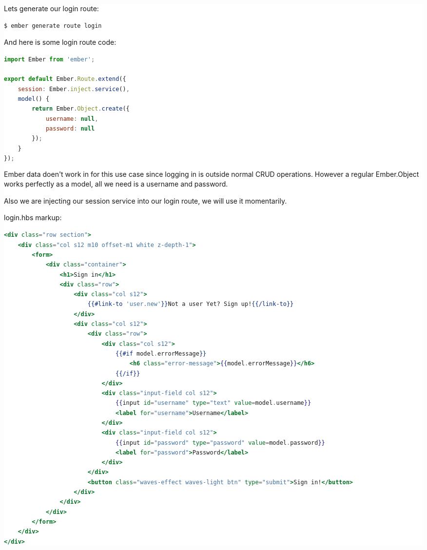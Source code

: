 Lets generate our login route:

```bash
$ ember generate route login
```

And here is some login route code:


```javascript
import Ember from 'ember';

export default Ember.Route.extend({
    session: Ember.inject.service(),
    model() {
        return Ember.Object.create({
            username: null,
            password: null
        });
    }
});
```

Ember data doen't work in for this use case since logging in is outside normal CRUD operations. However a regular Ember.Object works perfectly as a model, all we need is a username and password.

Also we are injecting our session service into our login route, we will use it momentarily.


login.hbs markup:

```handlebars
<div class="row section">
    <div class="col s12 m10 offset-m1 white z-depth-1">
        <form>
            <div class="container">
                <h1>Sign in</h1>
                <div class="row">
                    <div class="col s12">
                        {{#link-to 'user.new'}}Not a user Yet? Sign up!{{/link-to}}
                    </div>
                    <div class="col s12">
                        <div class="row">
                            <div class="col s12">
                                {{#if model.errorMessage}}
                                    <h6 class="error-message">{{model.errorMessage}}</h6>
                                {{/if}}
                            </div>
                            <div class="input-field col s12">
                                {{input id="username" type="text" value=model.username}}
                                <label for="username">Username</label>
                            </div>
                            <div class="input-field col s12">
                                {{input id="password" type="password" value=model.password}}
                                <label for="password">Password</label>
                            </div>
                        </div>
                        <button class="waves-effect waves-light btn" type="submit">Sign in!</button>
                    </div>
                </div>
            </div>
        </form>
    </div>
</div>
```
